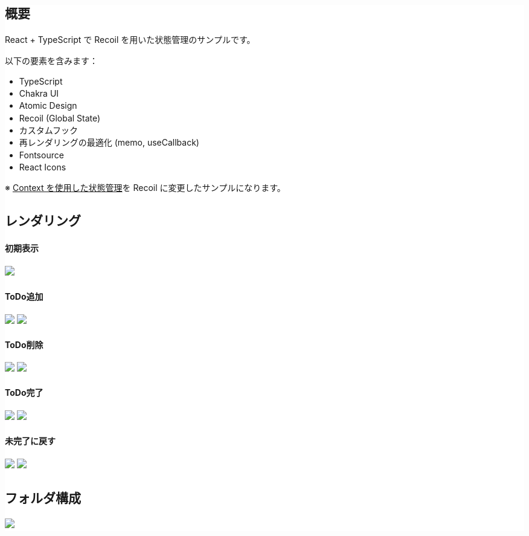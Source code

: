 ## 概要

React + TypeScript で Recoil を用いた状態管理のサンプルです。

以下の要素を含みます：

* TypeScript
* Chakra UI
* Atomic Design
* Recoil (Global State)
* カスタムフック
* 再レンダリングの最適化 (memo, useCallback)
* Fontsource
* React Icons

※ [Context を使用した状態管理](https://github.com/ksk-tngc/react-sample08-todo-app-using-typescript-and-chakra-ui)を Recoil に変更したサンプルになります。

## レンダリング

#### 初期表示
<img width="550" src="https://user-images.githubusercontent.com/59589496/144053075-4a1f8d32-1187-49ce-9383-0eb028500bad.png">

#### ToDo追加
<img width="550" src="https://user-images.githubusercontent.com/59589496/144053466-a87971de-da47-4a75-8986-70db0da6ca3f.png">
<img width="550" src="https://user-images.githubusercontent.com/59589496/144053727-a3769429-f2dc-4738-a7aa-51aab1496958.png">

#### ToDo削除
<img width="550" src="https://user-images.githubusercontent.com/59589496/144054262-2b1f8af1-920c-4143-a3ce-a8fac7d07d7b.png">
<img width="550" src="https://user-images.githubusercontent.com/59589496/144054333-d7c2de93-ae92-44f6-b9ab-8f82d9ca93fa.png">

#### ToDo完了
<img width="550" src="https://user-images.githubusercontent.com/59589496/144054530-05adb397-0312-4e50-9d94-d7b9256a41ae.png">
<img width="550" src="https://user-images.githubusercontent.com/59589496/144054647-236cde66-c246-45d5-81a4-6d37e2da5d1c.png">

#### 未完了に戻す
<img width="550" src="https://user-images.githubusercontent.com/59589496/144054782-07829dc3-93a1-4875-ab51-946260355537.png">
<img width="550" src="https://user-images.githubusercontent.com/59589496/144054933-5c07becd-d0fc-45ce-973e-8f002f957e85.png">

## フォルダ構成
<img width="340" src="https://user-images.githubusercontent.com/59589496/144193480-41fd9551-7b0f-45a5-97e8-9fdc1cfb1f58.png">
